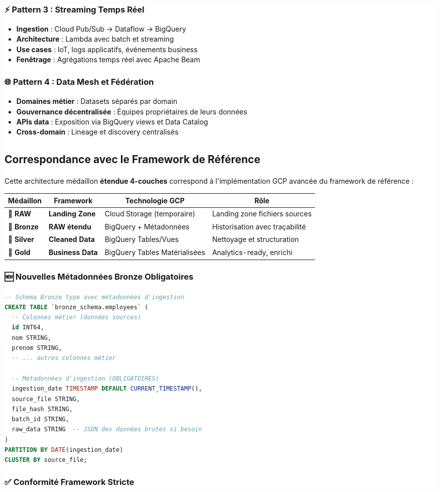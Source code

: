 ### ⚡ **Pattern 3 : Streaming Temps Réel**
- **Ingestion** : Cloud Pub/Sub → Dataflow → BigQuery
- **Architecture** : Lambda avec batch et streaming
- **Use cases** : IoT, logs applicatifs, événements business
- **Fenêtrage** : Agrégations temps réel avec Apache Beam

### 🌐 **Pattern 4 : Data Mesh et Fédération**
- **Domaines métier** : Datasets séparés par domain
- **Gouvernance décentralisée** : Équipes propriétaires de leurs données
- **APIs data** : Exposition via BigQuery views et Data Catalog
- **Cross-domain** : Lineage et discovery centralisés

## Correspondance avec le Framework de Référence

Cette architecture médaillon **étendue 4-couches** correspond à l'implémentation GCP avancée du framework de référence :

| **Médaillon** | **Framework** | **Technologie GCP** | **Rôle** |
|---------------|---------------|---------------------|----------|
| 📁 **RAW** | **Landing Zone** | Cloud Storage (temporaire) | Landing zone fichiers sources |
| 🥉 **Bronze** | **RAW étendu** | BigQuery + Métadonnées | Historisation avec traçabilité |
| 🥈 **Silver** | **Cleaned Data** | BigQuery Tables/Vues | Nettoyage et structuration |
| 🥇 **Gold** | **Business Data** | BigQuery Tables Matérialisées | Analytics-ready, enrichi |

### **🆕 Nouvelles Métadonnées Bronze Obligatoires**

```sql
-- Schema Bronze type avec métadonnées d'ingestion
CREATE TABLE `bronze_schema.employees` (
  -- Colonnes métier (données sources)
  id INT64,
  nom STRING,
  prenom STRING,
  -- ... autres colonnes métier

  -- Métadonnées d'ingestion (OBLIGATOIRES)
  ingestion_date TIMESTAMP DEFAULT CURRENT_TIMESTAMP(),
  source_file STRING,
  file_hash STRING,
  batch_id STRING,
  raw_data STRING  -- JSON des données brutes si besoin
)
PARTITION BY DATE(ingestion_date)
CLUSTER BY source_file;
```

### ✅ **Conformité Framework Stricte**
